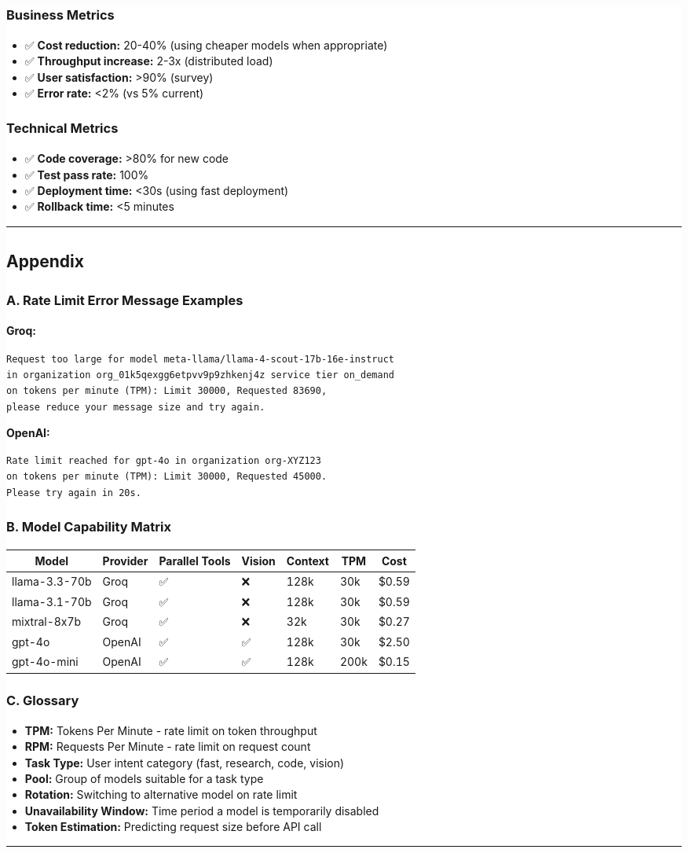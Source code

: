 ### Business Metrics

- ✅ **Cost reduction:** 20-40% (using cheaper models when appropriate)
- ✅ **Throughput increase:** 2-3x (distributed load)
- ✅ **User satisfaction:** >90% (survey)
- ✅ **Error rate:** <2% (vs 5% current)

### Technical Metrics

- ✅ **Code coverage:** >80% for new code
- ✅ **Test pass rate:** 100%
- ✅ **Deployment time:** <30s (using fast deployment)
- ✅ **Rollback time:** <5 minutes

---

## Appendix

### A. Rate Limit Error Message Examples

**Groq:**
```
Request too large for model meta-llama/llama-4-scout-17b-16e-instruct 
in organization org_01k5qexgg6etpvv9p9zhkenj4z service tier on_demand 
on tokens per minute (TPM): Limit 30000, Requested 83690, 
please reduce your message size and try again.
```

**OpenAI:**
```
Rate limit reached for gpt-4o in organization org-XYZ123 
on tokens per minute (TPM): Limit 30000, Requested 45000. 
Please try again in 20s.
```

### B. Model Capability Matrix

| Model | Provider | Parallel Tools | Vision | Context | TPM | Cost |
|-------|----------|---------------|---------|---------|-----|------|
| llama-3.3-70b | Groq | ✅ | ❌ | 128k | 30k | $0.59 |
| llama-3.1-70b | Groq | ✅ | ❌ | 128k | 30k | $0.59 |
| mixtral-8x7b | Groq | ✅ | ❌ | 32k | 30k | $0.27 |
| gpt-4o | OpenAI | ✅ | ✅ | 128k | 30k | $2.50 |
| gpt-4o-mini | OpenAI | ✅ | ✅ | 128k | 200k | $0.15 |

### C. Glossary

- **TPM:** Tokens Per Minute - rate limit on token throughput
- **RPM:** Requests Per Minute - rate limit on request count
- **Task Type:** User intent category (fast, research, code, vision)
- **Pool:** Group of models suitable for a task type
- **Rotation:** Switching to alternative model on rate limit
- **Unavailability Window:** Time period a model is temporarily disabled
- **Token Estimation:** Predicting request size before API call

---
